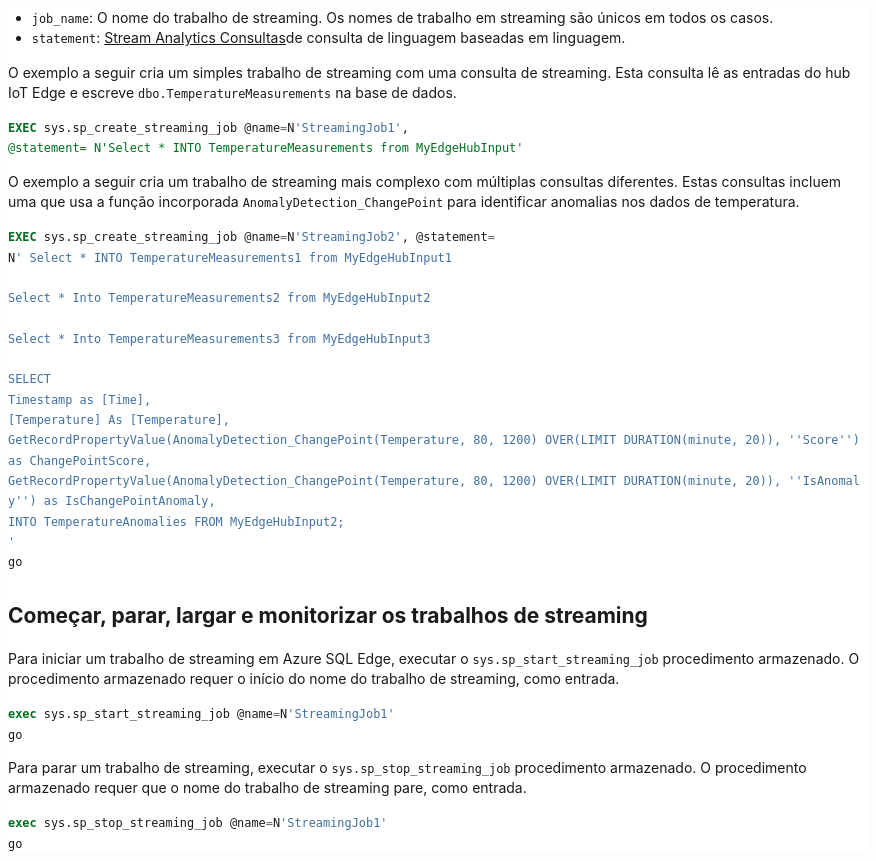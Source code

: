 - `job_name`: O nome do trabalho de streaming. Os nomes de trabalho em streaming são únicos em todos os casos.
- `statement`: [Stream Analytics Consultas](https://docs.microsoft.com/stream-analytics-query/stream-analytics-query-language-reference?)de consulta de linguagem baseadas em linguagem.

O exemplo a seguir cria um simples trabalho de streaming com uma consulta de streaming. Esta consulta lê as entradas do hub IoT Edge e escreve `dbo.TemperatureMeasurements` na base de dados.

```sql
EXEC sys.sp_create_streaming_job @name=N'StreamingJob1',
@statement= N'Select * INTO TemperatureMeasurements from MyEdgeHubInput'
```

O exemplo a seguir cria um trabalho de streaming mais complexo com múltiplas consultas diferentes. Estas consultas incluem uma que usa a função incorporada `AnomalyDetection_ChangePoint` para identificar anomalias nos dados de temperatura.

```sql
EXEC sys.sp_create_streaming_job @name=N'StreamingJob2', @statement=
N' Select * INTO TemperatureMeasurements1 from MyEdgeHubInput1

Select * Into TemperatureMeasurements2 from MyEdgeHubInput2

Select * Into TemperatureMeasurements3 from MyEdgeHubInput3

SELECT
Timestamp as [Time],
[Temperature] As [Temperature],
GetRecordPropertyValue(AnomalyDetection_ChangePoint(Temperature, 80, 1200) OVER(LIMIT DURATION(minute, 20)), ''Score'') as ChangePointScore,
GetRecordPropertyValue(AnomalyDetection_ChangePoint(Temperature, 80, 1200) OVER(LIMIT DURATION(minute, 20)), ''IsAnomaly'') as IsChangePointAnomaly,
INTO TemperatureAnomalies FROM MyEdgeHubInput2;
'
go
```

## <a name="start-stop-drop-and-monitor-streaming-jobs"></a>Começar, parar, largar e monitorizar os trabalhos de streaming

Para iniciar um trabalho de streaming em Azure SQL Edge, executar o `sys.sp_start_streaming_job` procedimento armazenado. O procedimento armazenado requer o início do nome do trabalho de streaming, como entrada.

```sql
exec sys.sp_start_streaming_job @name=N'StreamingJob1'
go
```

Para parar um trabalho de streaming, executar o `sys.sp_stop_streaming_job` procedimento armazenado. O procedimento armazenado requer que o nome do trabalho de streaming pare, como entrada.

```sql
exec sys.sp_stop_streaming_job @name=N'StreamingJob1'
go
```
